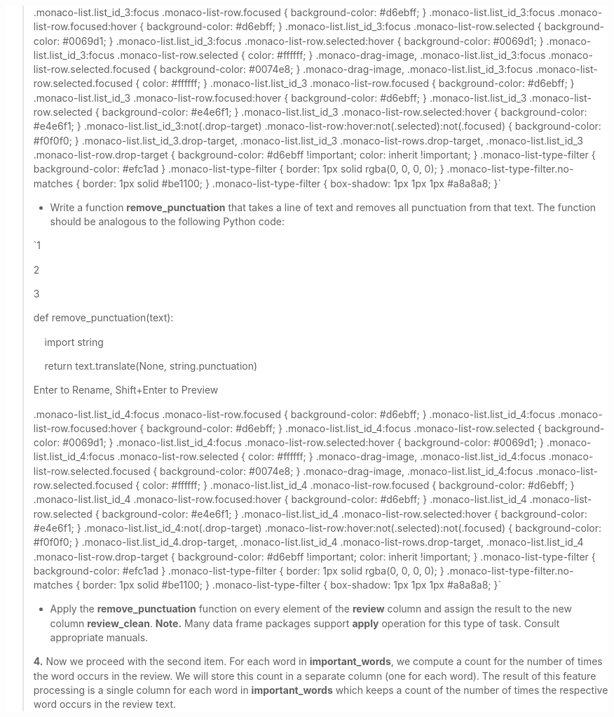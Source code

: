 > .monaco-list.list_id_3:focus .monaco-list-row.focused { background-color: #d6ebff; } .monaco-list.list_id_3:focus .monaco-list-row.focused:hover { background-color: #d6ebff; } .monaco-list.list_id_3:focus .monaco-list-row.selected { background-color: #0069d1; } .monaco-list.list_id_3:focus .monaco-list-row.selected:hover { background-color: #0069d1; } .monaco-list.list_id_3:focus .monaco-list-row.selected { color: #ffffff; } .monaco-drag-image, .monaco-list.list_id_3:focus .monaco-list-row.selected.focused { background-color: #0074e8; } .monaco-drag-image, .monaco-list.list_id_3:focus .monaco-list-row.selected.focused { color: #ffffff; } .monaco-list.list_id_3 .monaco-list-row.focused { background-color: #d6ebff; } .monaco-list.list_id_3 .monaco-list-row.focused:hover { background-color: #d6ebff; } .monaco-list.list_id_3 .monaco-list-row.selected { background-color: #e4e6f1; } .monaco-list.list_id_3 .monaco-list-row.selected:hover { background-color: #e4e6f1; } .monaco-list.list_id_3:not(.drop-target) .monaco-list-row:hover:not(.selected):not(.focused) { background-color: #f0f0f0; } .monaco-list.list_id_3.drop-target, .monaco-list.list_id_3 .monaco-list-rows.drop-target, .monaco-list.list_id_3 .monaco-list-row.drop-target { background-color: #d6ebff !important; color: inherit !important; } .monaco-list-type-filter { background-color: #efc1ad } .monaco-list-type-filter { border: 1px solid rgba(0, 0, 0, 0); } .monaco-list-type-filter.no-matches { border: 1px solid #be1100; } .monaco-list-type-filter { box-shadow: 1px 1px 1px #a8a8a8; }` 
> 
> *   Write a function **remove_punctuation** that takes a line of text and removes all punctuation from that text. The function should be analogous to the following Python code:
> 
>  `1
> 
> 2
> 
> 3
> 
> def remove_punctuation(text):
> 
>     import string
> 
>     return text.translate(None, string.punctuation)
> 
> Enter to Rename, Shift+Enter to Preview
> 
> .monaco-list.list_id_4:focus .monaco-list-row.focused { background-color: #d6ebff; } .monaco-list.list_id_4:focus .monaco-list-row.focused:hover { background-color: #d6ebff; } .monaco-list.list_id_4:focus .monaco-list-row.selected { background-color: #0069d1; } .monaco-list.list_id_4:focus .monaco-list-row.selected:hover { background-color: #0069d1; } .monaco-list.list_id_4:focus .monaco-list-row.selected { color: #ffffff; } .monaco-drag-image, .monaco-list.list_id_4:focus .monaco-list-row.selected.focused { background-color: #0074e8; } .monaco-drag-image, .monaco-list.list_id_4:focus .monaco-list-row.selected.focused { color: #ffffff; } .monaco-list.list_id_4 .monaco-list-row.focused { background-color: #d6ebff; } .monaco-list.list_id_4 .monaco-list-row.focused:hover { background-color: #d6ebff; } .monaco-list.list_id_4 .monaco-list-row.selected { background-color: #e4e6f1; } .monaco-list.list_id_4 .monaco-list-row.selected:hover { background-color: #e4e6f1; } .monaco-list.list_id_4:not(.drop-target) .monaco-list-row:hover:not(.selected):not(.focused) { background-color: #f0f0f0; } .monaco-list.list_id_4.drop-target, .monaco-list.list_id_4 .monaco-list-rows.drop-target, .monaco-list.list_id_4 .monaco-list-row.drop-target { background-color: #d6ebff !important; color: inherit !important; } .monaco-list-type-filter { background-color: #efc1ad } .monaco-list-type-filter { border: 1px solid rgba(0, 0, 0, 0); } .monaco-list-type-filter.no-matches { border: 1px solid #be1100; } .monaco-list-type-filter { box-shadow: 1px 1px 1px #a8a8a8; }` 
> 
> *   Apply the **remove_punctuation** function on every element of the **review** column and assign the result to the new column **review_clean**. **Note.** Many data frame packages support **apply** operation for this type of task. Consult appropriate manuals.
> 
> **4.** Now we proceed with the second item. For each word in **important_words**, we compute a count for the number of times the word occurs in the review. We will store this count in a separate column (one for each word). The result of this feature processing is a single column for each word in **important_words** which keeps a count of the number of times the respective word occurs in the review text.
> 